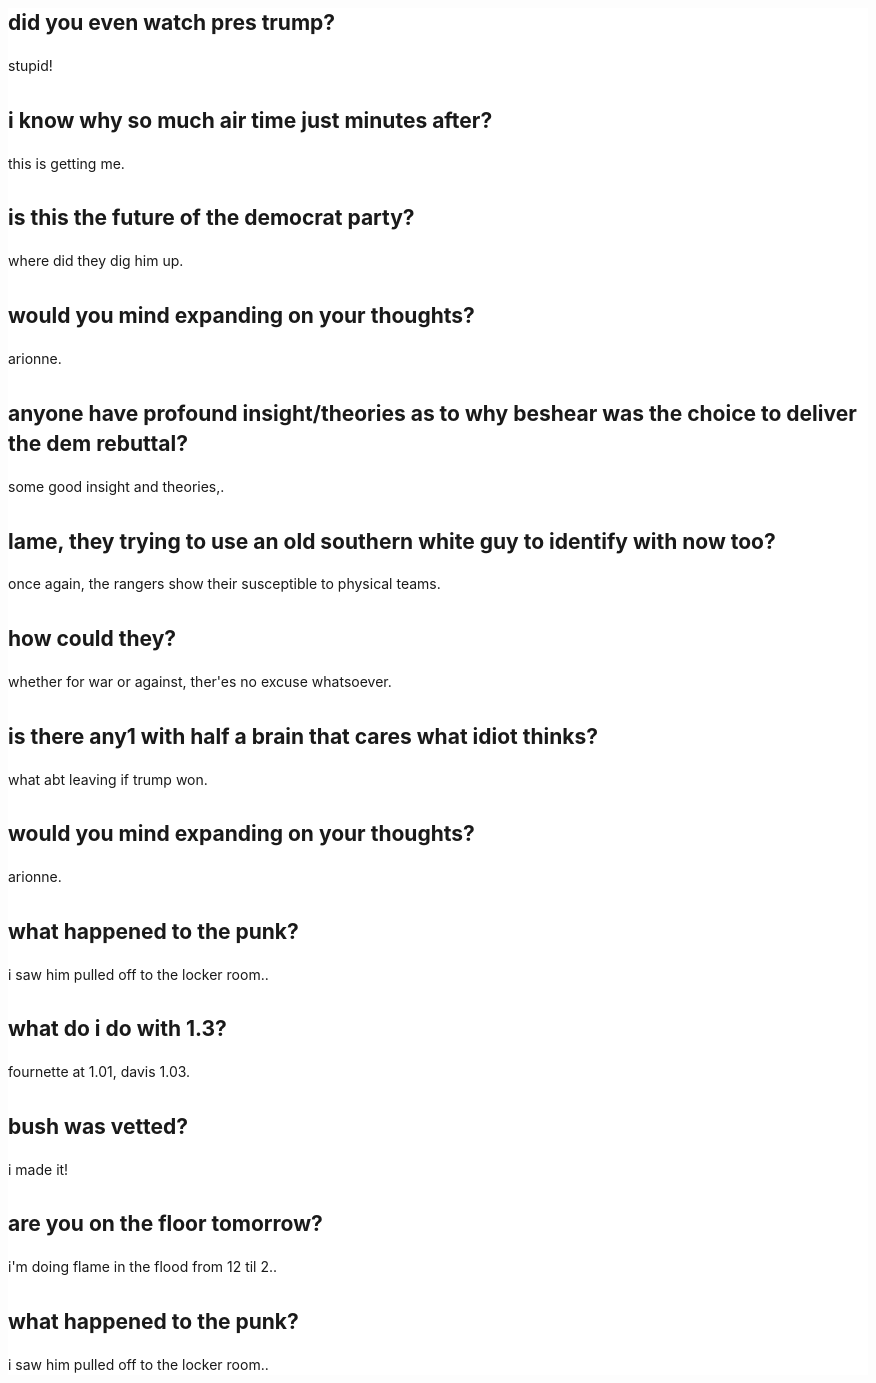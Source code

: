 ## did you even watch pres trump?
stupid!

## i know why so much air time just minutes after?
this is getting me.

## is this the future of the democrat party?
where did they dig him up.

## would you mind expanding on your thoughts?
arionne.

## anyone have profound insight/theories as to why beshear was the choice to deliver the dem rebuttal?
some good insight and theories,.

## lame, they trying to use an old southern white guy to identify with now too?
once again, the rangers show their susceptible to physical teams.

## how could they?
whether for war or against, ther'es no excuse whatsoever.

## is there any1 with half a brain that cares what idiot thinks?
what abt leaving if trump won.

## would you mind expanding on your thoughts?
arionne.

## what happened to the punk?
i saw him pulled off to the locker room..

## what do i do with 1.3?
fournette at 1.01, davis 1.03.

## bush was vetted?
i made it!

## are you on the floor tomorrow?
i'm doing flame in the flood from 12 til 2..

## what happened to the punk?
i saw him pulled off to the locker room..
